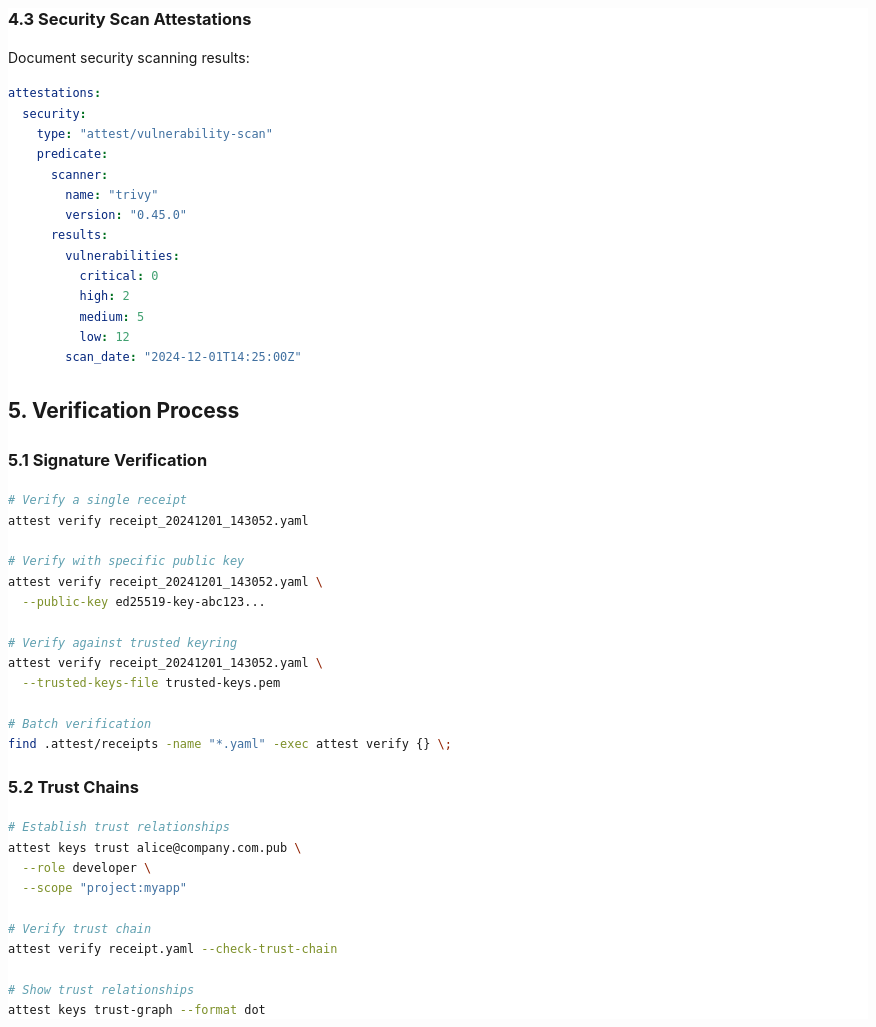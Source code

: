 ### 4.3 Security Scan Attestations

Document security scanning results:

```yaml
attestations:
  security:
    type: "attest/vulnerability-scan"
    predicate:
      scanner:
        name: "trivy"
        version: "0.45.0"
      results:
        vulnerabilities:
          critical: 0
          high: 2
          medium: 5
          low: 12
        scan_date: "2024-12-01T14:25:00Z"
```

## 5. Verification Process

### 5.1 Signature Verification

```bash
# Verify a single receipt
attest verify receipt_20241201_143052.yaml

# Verify with specific public key
attest verify receipt_20241201_143052.yaml \
  --public-key ed25519-key-abc123...

# Verify against trusted keyring
attest verify receipt_20241201_143052.yaml \
  --trusted-keys-file trusted-keys.pem

# Batch verification
find .attest/receipts -name "*.yaml" -exec attest verify {} \;
```

### 5.2 Trust Chains

```bash
# Establish trust relationships
attest keys trust alice@company.com.pub \
  --role developer \
  --scope "project:myapp"

# Verify trust chain
attest verify receipt.yaml --check-trust-chain

# Show trust relationships
attest keys trust-graph --format dot
```
